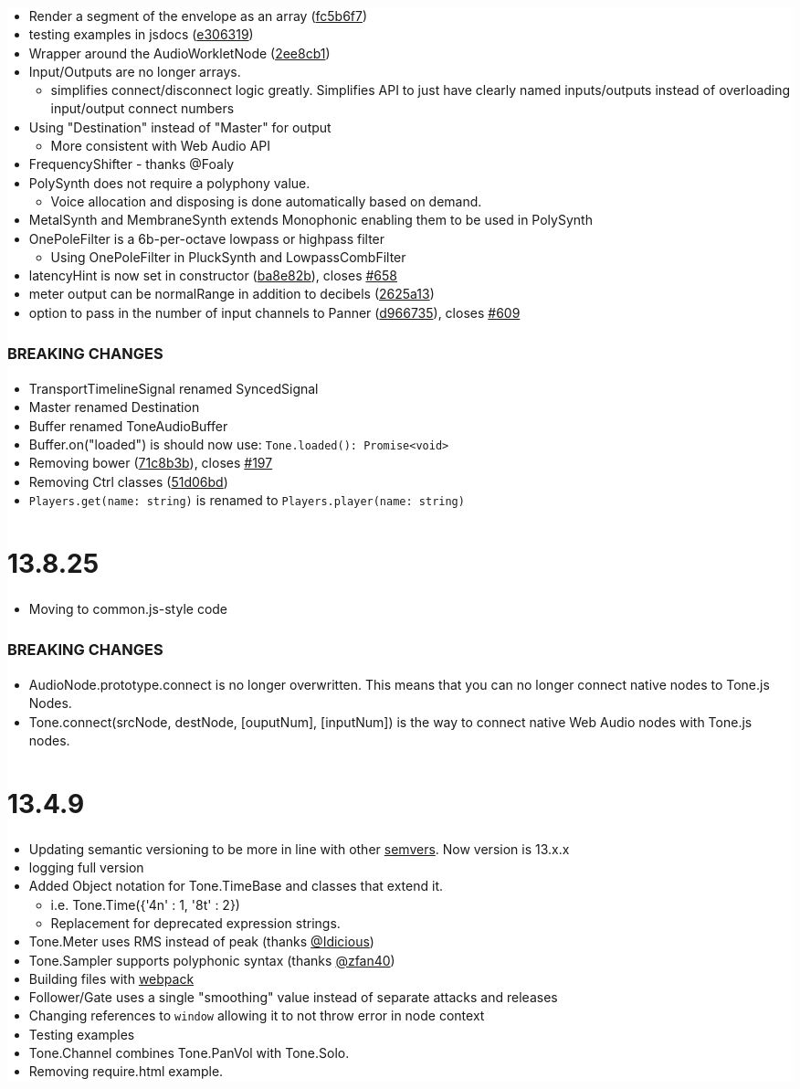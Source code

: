 -   Render a segment of the envelope as an array ([fc5b6f7](https://github.com/Tonejs/Tone.js/commit/fc5b6f7))
-   testing examples in jsdocs ([e306319](https://github.com/Tonejs/Tone.js/commit/e306319))
-   Wrapper around the AudioWorkletNode ([2ee8cb1](https://github.com/Tonejs/Tone.js/commit/2ee8cb1))
-   Input/Outputs are no longer arrays.
    -   simplifies connect/disconnect logic greatly. Simplifies API to just have clearly named inputs/outputs instead of overloading input/output connect numbers
-   Using "Destination" instead of "Master" for output
    -   More consistent with Web Audio API
-   FrequencyShifter - thanks @Foaly
-   PolySynth does not require a polyphony value.
    -   Voice allocation and disposing is done automatically based on demand.
-   MetalSynth and MembraneSynth extends Monophonic enabling them to be used in PolySynth
-   OnePoleFilter is a 6b-per-octave lowpass or highpass filter
    -   Using OnePoleFilter in PluckSynth and LowpassCombFilter
-   latencyHint is now set in constructor ([ba8e82b](https://github.com/Tonejs/Tone.js/commit/ba8e82b1ca8a841a23d6e774641916019c37cc92)), closes [#658](https://github.com/Tonejs/Tone.js/issues/658)
-   meter output can be normalRange in addition to decibels ([2625a13](https://github.com/Tonejs/Tone.js/commit/2625a134b62af117c1c525a4e631e4e52b25ba90))
-   option to pass in the number of input channels to Panner ([d966735](https://github.com/Tonejs/Tone.js/commit/d966735bd97bddc70039bce5a48f26413054eddc)), closes [#609](https://github.com/Tonejs/Tone.js/issues/609)

### BREAKING CHANGES

-   TransportTimelineSignal renamed SyncedSignal
-   Master renamed Destination
-   Buffer renamed ToneAudioBuffer
-   Buffer.on("loaded") is should now use: `Tone.loaded(): Promise<void>`
-   Removing bower ([71c8b3b](https://github.com/Tonejs/Tone.js/commit/71c8b3bbb96e45cfc4aa2cce8a2d8c61a092c91e)), closes [#197](https://github.com/Tonejs/Tone.js/issues/197)
-   Removing Ctrl classes ([51d06bd](https://github.com/Tonejs/Tone.js/commit/51d06bd9873b2f1936a3169930f9696f1ccfb845))
-   `Players.get(name: string)` is renamed to `Players.player(name: string)`

# 13.8.25

-   Moving to common.js-style code

### BREAKING CHANGES

-   AudioNode.prototype.connect is no longer overwritten. This means that you can no longer connect native nodes to Tone.js Nodes.
-   Tone.connect(srcNode, destNode, [ouputNum], [inputNum]) is the way to connect native Web Audio nodes with Tone.js nodes.

# 13.4.9

-   Updating semantic versioning to be more in line with other [semvers](https://semver.org/). Now version is 13.x.x
-   logging full version
-   Added Object notation for Tone.TimeBase and classes that extend it.
    -   i.e. Tone.Time({'4n' : 1, '8t' : 2})
    -   Replacement for deprecated expression strings.
-   Tone.Meter uses RMS instead of peak (thanks [@Idicious](https://github.com/Idicious))
-   Tone.Sampler supports polyphonic syntax (thanks [@zfan40](https://github.com/zfan40))
-   Building files with [webpack](https://webpack.js.org/)
-   Follower/Gate uses a single "smoothing" value instead of separate attacks and releases
-   Changing references to `window` allowing it to not throw error in node context
-   Testing examples
-   Tone.Channel combines Tone.PanVol with Tone.Solo.
-   Removing require.html example.